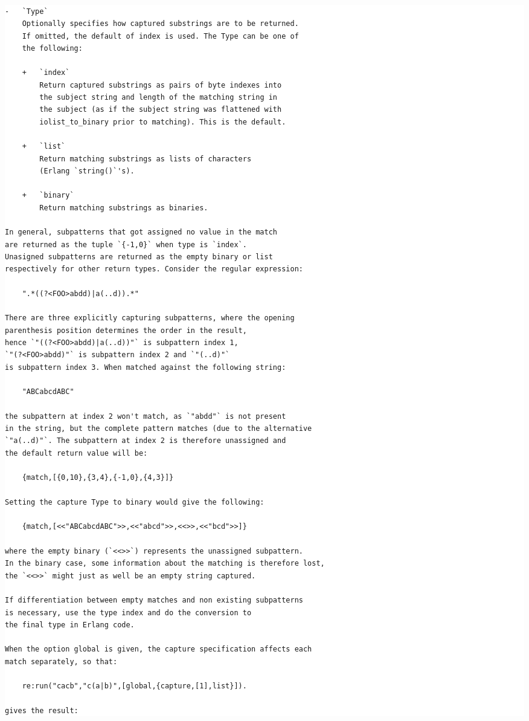     -   `Type`  
        Optionally specifies how captured substrings are to be returned.
        If omitted, the default of index is used. The Type can be one of
        the following:

        +   `index`  
            Return captured substrings as pairs of byte indexes into
            the subject string and length of the matching string in
            the subject (as if the subject string was flattened with
            iolist_to_binary prior to matching). This is the default.

        +   `list`  
            Return matching substrings as lists of characters
            (Erlang `string()`'s).

        +   `binary`  
            Return matching substrings as binaries.

    In general, subpatterns that got assigned no value in the match
    are returned as the tuple `{-1,0}` when type is `index`.
    Unasigned subpatterns are returned as the empty binary or list
    respectively for other return types. Consider the regular expression:

        ".*((?<FOO>abdd)|a(..d)).*"

    There are three explicitly capturing subpatterns, where the opening
    parenthesis position determines the order in the result,
    hence `"((?<FOO>abdd)|a(..d))"` is subpattern index 1,
    `"(?<FOO>abdd)"` is subpattern index 2 and `"(..d)"`
    is subpattern index 3. When matched against the following string:

        "ABCabcdABC"

    the subpattern at index 2 won't match, as `"abdd"` is not present
    in the string, but the complete pattern matches (due to the alternative
    `"a(..d)"`. The subpattern at index 2 is therefore unassigned and
    the default return value will be:

        {match,[{0,10},{3,4},{-1,0},{4,3}]}

    Setting the capture Type to binary would give the following:

        {match,[<<"ABCabcdABC">>,<<"abcd">>,<<>>,<<"bcd">>]}

    where the empty binary (`<<>>`) represents the unassigned subpattern.
    In the binary case, some information about the matching is therefore lost,
    the `<<>>` might just as well be an empty string captured.

    If differentiation between empty matches and non existing subpatterns
    is necessary, use the type index and do the conversion to
    the final type in Erlang code.

    When the option global is given, the capture specification affects each
    match separately, so that:

        re:run("cacb","c(a|b)",[global,{capture,[1],list}]).

    gives the result:


[PCRE]: http://www.pcre.org/
[EEP 10]: eep-0010.md
[EmacsVar]: <> "Local Variables:"
[EmacsVar]: <> "mode: indented-text"
[EmacsVar]: <> "indent-tabs-mode: nil"
[EmacsVar]: <> "sentence-end-double-space: t"
[EmacsVar]: <> "fill-column: 70"
[EmacsVar]: <> "coding: utf-8"
[EmacsVar]: <> "End:"